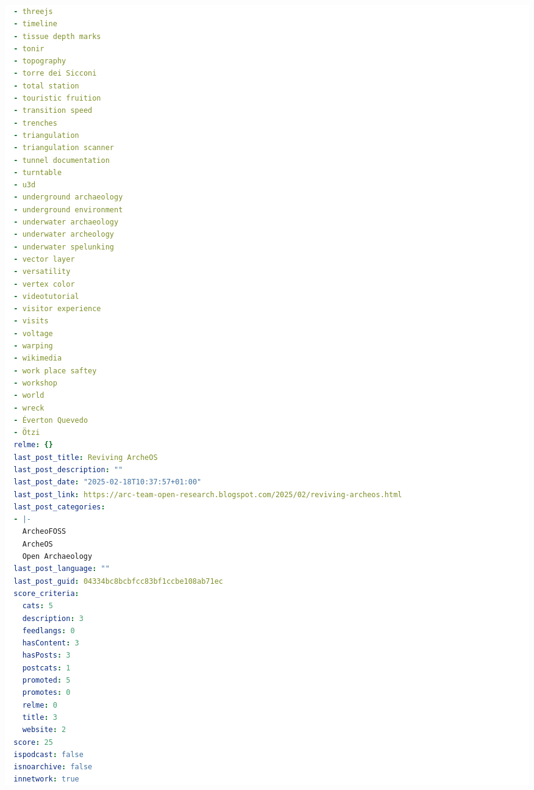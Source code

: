 ```yaml
  - threejs
  - timeline
  - tissue depth marks
  - tonir
  - topography
  - torre dei Sicconi
  - total station
  - touristic fruition
  - transition speed
  - trenches
  - triangulation
  - triangulation scanner
  - tunnel documentation
  - turntable
  - u3d
  - underground archaeology
  - underground environment
  - underwater archaeology
  - underwater archeology
  - underwater spelunking
  - vector layer
  - versatility
  - vertex color
  - videotutorial
  - visitor experience
  - visits
  - voltage
  - warping
  - wikimedia
  - work place saftey
  - workshop
  - world
  - wreck
  - Éverton Quevedo
  - Ötzi
  relme: {}
  last_post_title: Reviving ArcheOS
  last_post_description: ""
  last_post_date: "2025-02-18T10:37:57+01:00"
  last_post_link: https://arc-team-open-research.blogspot.com/2025/02/reviving-archeos.html
  last_post_categories:
  - |-
    ArcheoFOSS
    ArcheOS
    Open Archaeology
  last_post_language: ""
  last_post_guid: 04334bc8bcbfcc83bf1ccbe108ab71ec
  score_criteria:
    cats: 5
    description: 3
    feedlangs: 0
    hasContent: 3
    hasPosts: 3
    postcats: 1
    promoted: 5
    promotes: 0
    relme: 0
    title: 3
    website: 2
  score: 25
  ispodcast: false
  isnoarchive: false
  innetwork: true
```